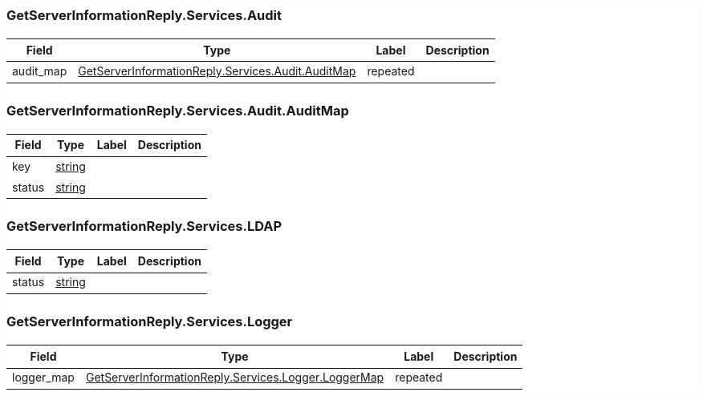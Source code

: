 




<a name="v1.GetServerInformationReply.Services.Audit"></a>

### GetServerInformationReply.Services.Audit



| Field | Type | Label | Description |
| ----- | ---- | ----- | ----------- |
| audit_map | [GetServerInformationReply.Services.Audit.AuditMap](#v1.GetServerInformationReply.Services.Audit.AuditMap) | repeated |  |






<a name="v1.GetServerInformationReply.Services.Audit.AuditMap"></a>

### GetServerInformationReply.Services.Audit.AuditMap



| Field | Type | Label | Description |
| ----- | ---- | ----- | ----------- |
| key | [string](#string) |  |  |
| status | [string](#string) |  |  |






<a name="v1.GetServerInformationReply.Services.LDAP"></a>

### GetServerInformationReply.Services.LDAP



| Field | Type | Label | Description |
| ----- | ---- | ----- | ----------- |
| status | [string](#string) |  |  |






<a name="v1.GetServerInformationReply.Services.Logger"></a>

### GetServerInformationReply.Services.Logger



| Field | Type | Label | Description |
| ----- | ---- | ----- | ----------- |
| logger_map | [GetServerInformationReply.Services.Logger.LoggerMap](#v1.GetServerInformationReply.Services.Logger.LoggerMap) | repeated |  |




